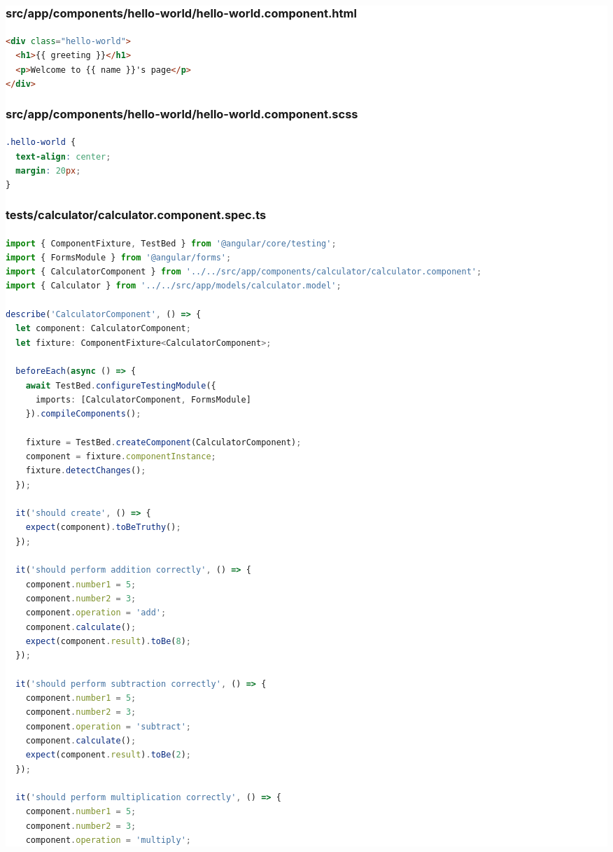 ### src/app/components/hello-world/hello-world.component.html
```html
<div class="hello-world">
  <h1>{{ greeting }}</h1>
  <p>Welcome to {{ name }}'s page</p>
</div>
```

### src/app/components/hello-world/hello-world.component.scss
```scss
.hello-world {
  text-align: center;
  margin: 20px;
}
```

### tests/calculator/calculator.component.spec.ts
```typescript
import { ComponentFixture, TestBed } from '@angular/core/testing';
import { FormsModule } from '@angular/forms';
import { CalculatorComponent } from '../../src/app/components/calculator/calculator.component';
import { Calculator } from '../../src/app/models/calculator.model';

describe('CalculatorComponent', () => {
  let component: CalculatorComponent;
  let fixture: ComponentFixture<CalculatorComponent>;

  beforeEach(async () => {
    await TestBed.configureTestingModule({
      imports: [CalculatorComponent, FormsModule]
    }).compileComponents();

    fixture = TestBed.createComponent(CalculatorComponent);
    component = fixture.componentInstance;
    fixture.detectChanges();
  });

  it('should create', () => {
    expect(component).toBeTruthy();
  });

  it('should perform addition correctly', () => {
    component.number1 = 5;
    component.number2 = 3;
    component.operation = 'add';
    component.calculate();
    expect(component.result).toBe(8);
  });

  it('should perform subtraction correctly', () => {
    component.number1 = 5;
    component.number2 = 3;
    component.operation = 'subtract';
    component.calculate();
    expect(component.result).toBe(2);
  });

  it('should perform multiplication correctly', () => {
    component.number1 = 5;
    component.number2 = 3;
    component.operation = 'multiply';
```